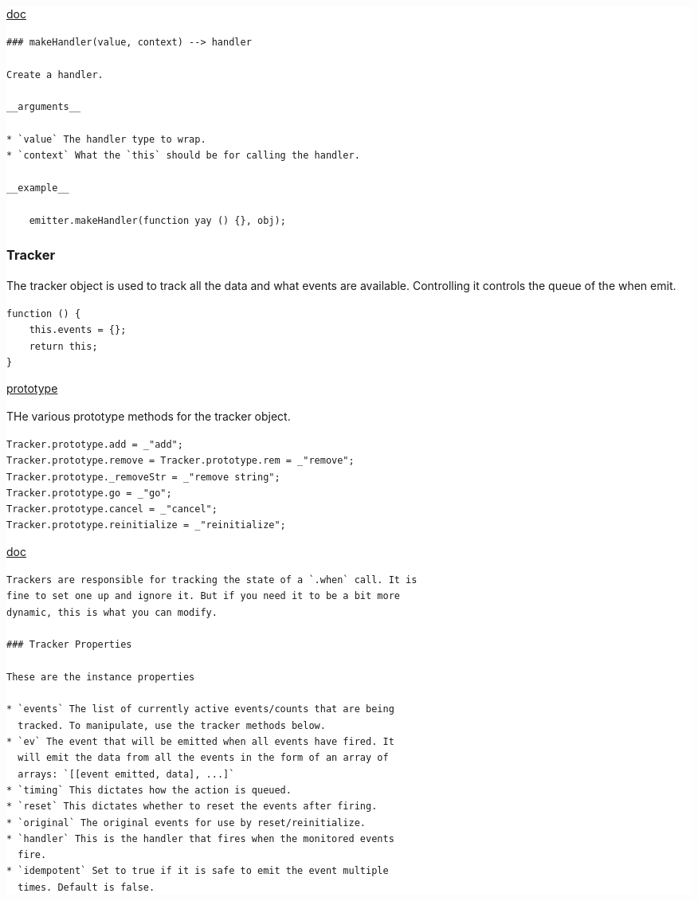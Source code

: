 [doc]()

    ### makeHandler(value, context) --> handler

    Create a handler. 

    __arguments__

    * `value` The handler type to wrap.
    * `context` What the `this` should be for calling the handler.

    __example__

        emitter.makeHandler(function yay () {}, obj);

### Tracker

The tracker object is used to track all the data and what events are
available. Controlling it controls the queue of the when emit. 

    function () {
        this.events = {};
        return this;
    }


[prototype](# "js")

THe various prototype methods for the tracker object. 

    Tracker.prototype.add = _"add";
    Tracker.prototype.remove = Tracker.prototype.rem = _"remove";
    Tracker.prototype._removeStr = _"remove string";
    Tracker.prototype.go = _"go";
    Tracker.prototype.cancel = _"cancel";
    Tracker.prototype.reinitialize = _"reinitialize";

[doc]()

    Trackers are responsible for tracking the state of a `.when` call. It is
    fine to set one up and ignore it. But if you need it to be a bit more
    dynamic, this is what you can modify. 
    
    ### Tracker Properties

    These are the instance properties

    * `events` The list of currently active events/counts that are being
      tracked. To manipulate, use the tracker methods below.
    * `ev` The event that will be emitted when all events have fired. It
      will emit the data from all the events in the form of an array of
      arrays: `[[event emitted, data], ...]`
    * `timing` This dictates how the action is queued. 
    * `reset` This dictates whether to reset the events after firing. 
    * `original` The original events for use by reset/reinitialize.
    * `handler` This is the handler that fires when the monitored events
      fire.
    * `idempotent` Set to true if it is safe to emit the event multiple
      times. Default is false. 
